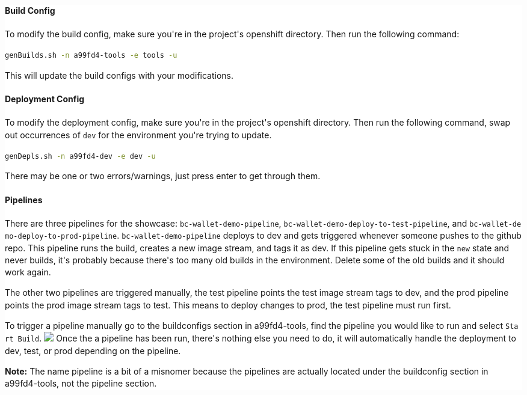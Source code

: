 #### Build Config
To modify the build config, make sure you're in the project's openshift directory. Then run the following command:
```bash
genBuilds.sh -n a99fd4-tools -e tools -u
```
This will update the build configs with your modifications.

#### Deployment Config
To modify the deployment config, make sure you're in the project's openshift directory. Then run the following command, swap out occurrences of `dev` for the environment you're trying to update.
```bash
genDepls.sh -n a99fd4-dev -e dev -u
```
There may be one or two errors/warnings, just press enter to get through them.

#### Pipelines
There are three pipelines for the showcase: `bc-wallet-demo-pipeline`, `bc-wallet-demo-deploy-to-test-pipeline`, and `bc-wallet-demo-deploy-to-prod-pipeline`.  `bc-wallet-demo-pipeline` deploys to dev and gets triggered whenever someone pushes to the github repo. This pipeline runs the build, creates a new image stream, and tags it as dev. If this pipeline gets stuck in the `new` state and never builds, it's probably because there's too many old builds in the environment. Delete some of the old builds and it should work again.

The other two pipelines are triggered manually, the test pipeline points the test image stream tags to dev, and the prod pipeline points the prod image stream tags to test. This means to deploy changes to prod, the test pipeline must run first.

To trigger a pipeline manually go to the buildconfigs section in a99fd4-tools, find the pipeline you would like to run and select `Start Build`.
![](Pasted%20image%2020241003161630.png)
Once the a pipeline has been run, there's nothing else you need to do, it will automatically handle the deployment to dev, test, or prod depending on the pipeline.

**Note:** The name pipeline is a bit of a misnomer because the pipelines are actually located under the buildconfig section in a99fd4-tools, not the pipeline section.
